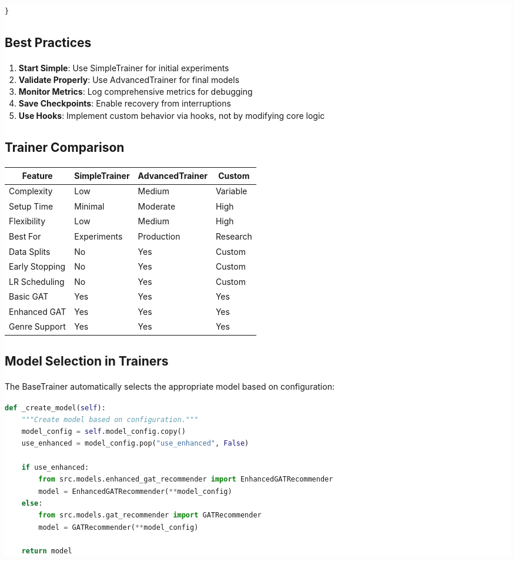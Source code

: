 ```python
}
```

## Best Practices

1. **Start Simple**: Use SimpleTrainer for initial experiments
2. **Validate Properly**: Use AdvancedTrainer for final models
3. **Monitor Metrics**: Log comprehensive metrics for debugging
4. **Save Checkpoints**: Enable recovery from interruptions
5. **Use Hooks**: Implement custom behavior via hooks, not by modifying core logic

## Trainer Comparison

| Feature        | SimpleTrainer | AdvancedTrainer | Custom   |
| -------------- | ------------- | --------------- | -------- |
| Complexity     | Low           | Medium          | Variable |
| Setup Time     | Minimal       | Moderate        | High     |
| Flexibility    | Low           | Medium          | High     |
| Best For       | Experiments   | Production      | Research |
| Data Splits    | No            | Yes             | Custom   |
| Early Stopping | No            | Yes             | Custom   |
| LR Scheduling  | No            | Yes             | Custom   |
| Basic GAT      | Yes           | Yes             | Yes      |
| Enhanced GAT   | Yes           | Yes             | Yes      |
| Genre Support  | Yes           | Yes             | Yes      |

## Model Selection in Trainers

The BaseTrainer automatically selects the appropriate model based on configuration:

```python
def _create_model(self):
    """Create model based on configuration."""
    model_config = self.model_config.copy()
    use_enhanced = model_config.pop("use_enhanced", False)
    
    if use_enhanced:
        from src.models.enhanced_gat_recommender import EnhancedGATRecommender
        model = EnhancedGATRecommender(**model_config)
    else:
        from src.models.gat_recommender import GATRecommender  
        model = GATRecommender(**model_config)
    
    return model
```
